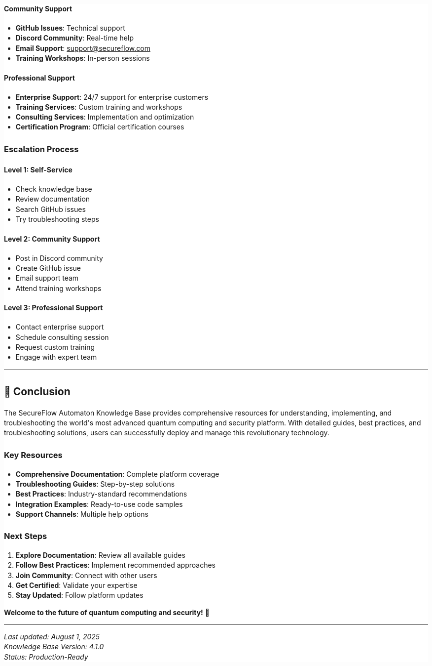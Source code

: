 #### **Community Support**
- **GitHub Issues**: Technical support
- **Discord Community**: Real-time help
- **Email Support**: support@secureflow.com
- **Training Workshops**: In-person sessions

#### **Professional Support**
- **Enterprise Support**: 24/7 support for enterprise customers
- **Training Services**: Custom training and workshops
- **Consulting Services**: Implementation and optimization
- **Certification Program**: Official certification courses

### **Escalation Process**

#### **Level 1: Self-Service**
- Check knowledge base
- Review documentation
- Search GitHub issues
- Try troubleshooting steps

#### **Level 2: Community Support**
- Post in Discord community
- Create GitHub issue
- Email support team
- Attend training workshops

#### **Level 3: Professional Support**
- Contact enterprise support
- Schedule consulting session
- Request custom training
- Engage with expert team

---

## **🎯 Conclusion**

The SecureFlow Automaton Knowledge Base provides comprehensive resources for understanding, implementing, and troubleshooting the world's most advanced quantum computing and security platform. With detailed guides, best practices, and troubleshooting solutions, users can successfully deploy and manage this revolutionary technology.

### **Key Resources**
- **Comprehensive Documentation**: Complete platform coverage
- **Troubleshooting Guides**: Step-by-step solutions
- **Best Practices**: Industry-standard recommendations
- **Integration Examples**: Ready-to-use code samples
- **Support Channels**: Multiple help options

### **Next Steps**
1. **Explore Documentation**: Review all available guides
2. **Follow Best Practices**: Implement recommended approaches
3. **Join Community**: Connect with other users
4. **Get Certified**: Validate your expertise
5. **Stay Updated**: Follow platform updates

**Welcome to the future of quantum computing and security!** 🚀

---

*Last updated: August 1, 2025*  
*Knowledge Base Version: 4.1.0*  
*Status: Production-Ready* 